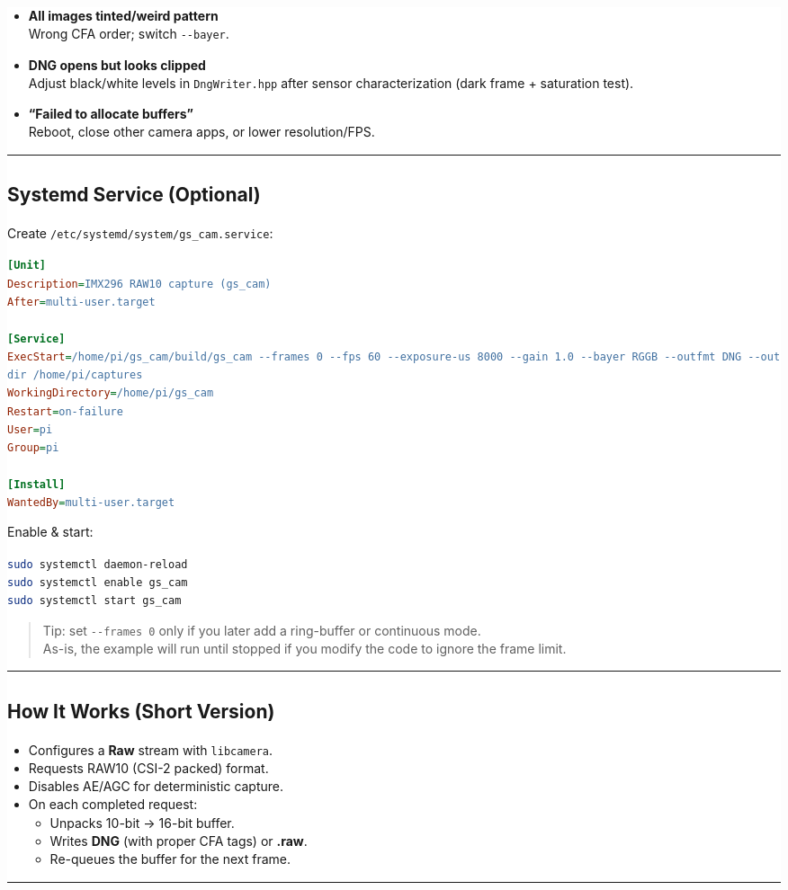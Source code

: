 - **All images tinted/weird pattern**  
  Wrong CFA order; switch `--bayer`.

- **DNG opens but looks clipped**  
  Adjust black/white levels in `DngWriter.hpp` after sensor characterization (dark frame + saturation test).

- **“Failed to allocate buffers”**  
  Reboot, close other camera apps, or lower resolution/FPS.

---

## Systemd Service (Optional)

Create `/etc/systemd/system/gs_cam.service`:

```ini
[Unit]
Description=IMX296 RAW10 capture (gs_cam)
After=multi-user.target

[Service]
ExecStart=/home/pi/gs_cam/build/gs_cam --frames 0 --fps 60 --exposure-us 8000 --gain 1.0 --bayer RGGB --outfmt DNG --outdir /home/pi/captures
WorkingDirectory=/home/pi/gs_cam
Restart=on-failure
User=pi
Group=pi

[Install]
WantedBy=multi-user.target
```

Enable & start:

```bash
sudo systemctl daemon-reload
sudo systemctl enable gs_cam
sudo systemctl start gs_cam
```

> Tip: set `--frames 0` only if you later add a ring-buffer or continuous mode.  
> As-is, the example will run until stopped if you modify the code to ignore the frame limit.

---

## How It Works (Short Version)

- Configures a **Raw** stream with `libcamera`.
- Requests RAW10 (CSI-2 packed) format.
- Disables AE/AGC for deterministic capture.
- On each completed request:
  - Unpacks 10-bit → 16-bit buffer.
  - Writes **DNG** (with proper CFA tags) or **.raw**.
  - Re-queues the buffer for the next frame.

---